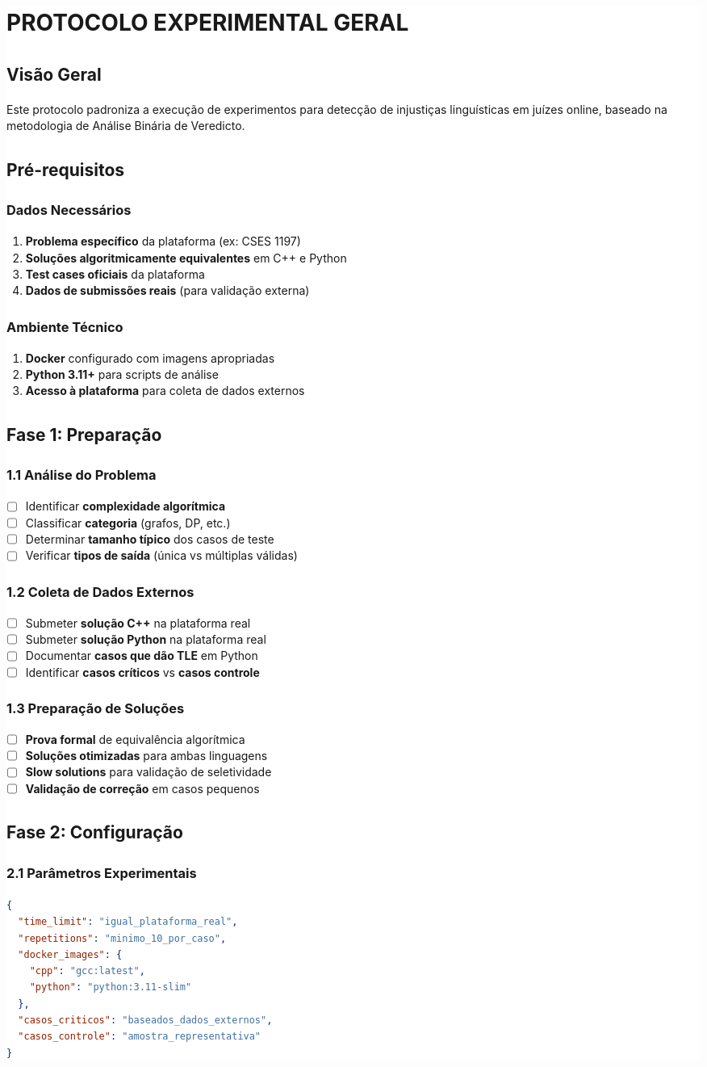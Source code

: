 # PROTOCOLO EXPERIMENTAL GERAL

## Visão Geral

Este protocolo padroniza a execução de experimentos para detecção de injustiças linguísticas em juízes online, baseado na metodologia de Análise Binária de Veredicto.

## Pré-requisitos

### Dados Necessários
1. **Problema específico** da plataforma (ex: CSES 1197)
2. **Soluções algoritmicamente equivalentes** em C++ e Python
3. **Test cases oficiais** da plataforma
4. **Dados de submissões reais** (para validação externa)

### Ambiente Técnico
1. **Docker** configurado com imagens apropriadas
2. **Python 3.11+** para scripts de análise
3. **Acesso à plataforma** para coleta de dados externos

## Fase 1: Preparação

### 1.1 Análise do Problema
- [ ] Identificar **complexidade algorítmica**
- [ ] Classificar **categoria** (grafos, DP, etc.)
- [ ] Determinar **tamanho típico** dos casos de teste
- [ ] Verificar **tipos de saída** (única vs múltiplas válidas)

### 1.2 Coleta de Dados Externos
- [ ] Submeter **solução C++** na plataforma real
- [ ] Submeter **solução Python** na plataforma real
- [ ] Documentar **casos que dão TLE** em Python
- [ ] Identificar **casos críticos** vs **casos controle**

### 1.3 Preparação de Soluções
- [ ] **Prova formal** de equivalência algorítmica
- [ ] **Soluções otimizadas** para ambas linguagens
- [ ] **Slow solutions** para validação de seletividade
- [ ] **Validação de correção** em casos pequenos

## Fase 2: Configuração

### 2.1 Parâmetros Experimentais
```json
{
  "time_limit": "igual_plataforma_real",
  "repetitions": "minimo_10_por_caso",
  "docker_images": {
    "cpp": "gcc:latest",
    "python": "python:3.11-slim"
  },
  "casos_criticos": "baseados_dados_externos",
  "casos_controle": "amostra_representativa"
}
```
